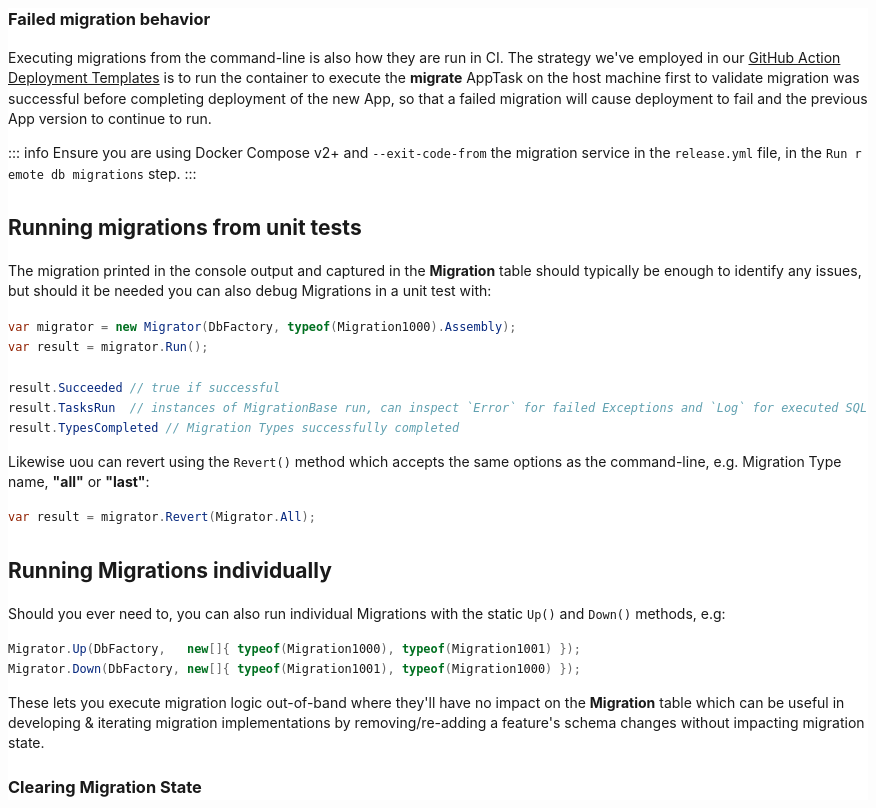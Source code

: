 ### Failed migration behavior

Executing migrations from the command-line is also how they are run in CI. The strategy we've employed in our
[GitHub Action Deployment Templates](/github-action-templates) is to run the container to execute the **migrate** AppTask on the host
machine first to validate migration was successful before completing deployment of the new App, so that a failed migration
will cause deployment to fail and the previous App version to continue to run.

::: info
Ensure you are using Docker Compose v2+ and `--exit-code-from` the migration service in the `release.yml` file, in the 
`Run remote db migrations` step.
:::

## Running migrations from unit tests

The migration printed in the console output and captured in the **Migration** table should typically be enough to identify any issues, but should it be needed you can also debug Migrations in a unit test with:

```csharp
var migrator = new Migrator(DbFactory, typeof(Migration1000).Assembly);
var result = migrator.Run();

result.Succeeded // true if successful
result.TasksRun  // instances of MigrationBase run, can inspect `Error` for failed Exceptions and `Log` for executed SQL
result.TypesCompleted // Migration Types successfully completed
```

Likewise uou can revert using the `Revert()` method which accepts the same options as the command-line, e.g. Migration Type name, **"all"** or **"last"**:

```csharp
var result = migrator.Revert(Migrator.All);
```

## Running Migrations individually 

Should you ever need to, you can also run individual Migrations with the static `Up()` and `Down()` methods, e.g:

```csharp
Migrator.Up(DbFactory,   new[]{ typeof(Migration1000), typeof(Migration1001) });
Migrator.Down(DbFactory, new[]{ typeof(Migration1001), typeof(Migration1000) });
```

These lets you execute migration logic out-of-band where they'll have no impact on the **Migration** table which can be useful in developing & iterating migration implementations by removing/re-adding a feature's schema changes without impacting migration state.

### Clearing Migration State
